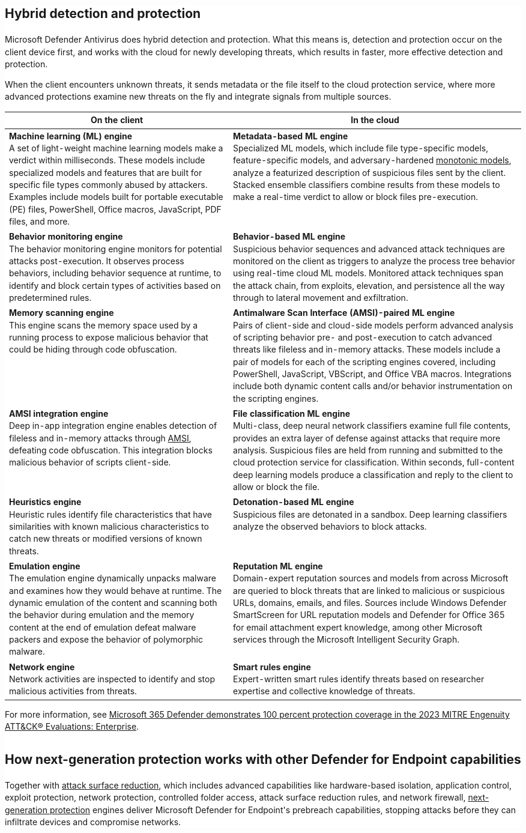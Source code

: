## Hybrid detection and protection

Microsoft Defender Antivirus does hybrid detection and protection. What this means is, detection and protection occur on the client device first, and works with the cloud for newly developing threats, which results in faster, more effective detection and protection.

When the client encounters unknown threats, it sends metadata or the file itself to the cloud protection service, where more advanced protections examine new threats on the fly and integrate signals from multiple sources.

|On the client|In the cloud|
|---|---|
|**Machine learning (ML) engine** <br/> A set of light-weight machine learning models make a verdict within milliseconds. These models include specialized models and features that are built for specific file types commonly abused by attackers. Examples include models built for portable executable (PE) files, PowerShell, Office macros, JavaScript, PDF files, and more.|**Metadata-based ML engine**  <br/> Specialized ML models, which include file type-specific models, feature-specific models, and adversary-hardened [monotonic models](https://www.microsoft.com/security/blog/2019/07/25/new-machine-learning-model-sifts-through-the-good-to-unearth-the-bad-in-evasive-malware/), analyze a featurized description of suspicious files sent by the client. Stacked ensemble classifiers combine results from these models to make a real-time verdict to allow or block files pre-execution.|
|**Behavior monitoring engine** <br/> The behavior monitoring engine monitors for potential attacks post-execution. It observes process behaviors, including behavior sequence at runtime, to identify and block certain types of activities based on predetermined rules.|**Behavior-based ML engine** <br/> Suspicious behavior sequences and advanced attack techniques are monitored on the client as triggers to analyze the process tree behavior using real-time cloud ML models. Monitored attack techniques span the attack chain, from exploits, elevation, and persistence all the way through to lateral movement and exfiltration.|
|**Memory scanning engine** <br/> This engine scans the memory space used by a running process to expose malicious behavior that could be hiding through code obfuscation.|**Antimalware Scan Interface (AMSI)-paired ML engine** <br/> Pairs of client-side and cloud-side models perform advanced analysis of scripting behavior pre- and post-execution to catch advanced threats like fileless and in-memory attacks. These models include a pair of models for each of the scripting engines covered, including PowerShell, JavaScript, VBScript, and Office VBA macros. Integrations include both dynamic content calls and/or behavior instrumentation on the scripting engines.|
|**AMSI integration engine** <br/> Deep in-app integration engine enables detection of fileless and in-memory attacks through [AMSI](/windows/desktop/AMSI/antimalware-scan-interface-portal), defeating code obfuscation. This integration blocks malicious behavior of scripts client-side.|**File classification ML engine** <br/> Multi-class, deep neural network classifiers examine full file contents, provides an extra layer of defense against attacks that require more analysis. Suspicious files are held from running and submitted to the cloud protection service for classification. Within seconds, full-content deep learning models produce a classification and reply to the client to allow or block the file.|
|**Heuristics engine** <br/> Heuristic rules identify file characteristics that have similarities with known malicious characteristics to catch new threats or modified versions of known threats.|**Detonation-based ML engine** <br/> Suspicious files are detonated in a sandbox. Deep learning classifiers analyze the observed behaviors to block attacks.|
|**Emulation engine** <br/> The emulation engine dynamically unpacks malware and examines how they would behave at runtime. The dynamic emulation of the content and scanning both the behavior during emulation and the memory content at the end of emulation defeat malware packers and expose the behavior of polymorphic malware.|**Reputation ML engine** <br/> Domain-expert reputation sources and models from across Microsoft are queried to block threats that are linked to malicious or suspicious URLs, domains, emails, and files. Sources include Windows Defender SmartScreen for URL reputation models and Defender for Office 365 for email attachment expert knowledge, among other Microsoft services through the Microsoft Intelligent Security Graph.|
|**Network engine** <br/> Network activities are inspected to identify and stop malicious activities from threats.|**Smart rules engine** <br/> Expert-written smart rules identify threats based on researcher expertise and collective knowledge of threats.|

For more information, see [Microsoft 365 Defender demonstrates 100 percent protection coverage in the 2023 MITRE Engenuity ATT&CK&reg; Evaluations: Enterprise](https://www.microsoft.com/security/blog/2023/09/20/microsoft-365-defender-demonstrates-100-percent-protection-coverage-in-the-2023-mitre-engenuity-attck-evaluations-enterprise/).

## How next-generation protection works with other Defender for Endpoint capabilities

Together with [attack surface reduction](overview-attack-surface-reduction.md), which includes advanced capabilities like hardware-based isolation, application control, exploit protection, network protection, controlled folder access, attack surface reduction rules, and network firewall, [next-generation protection](microsoft-defender-antivirus-windows.md) engines deliver Microsoft Defender for Endpoint's prebreach capabilities, stopping attacks before they can infiltrate devices and compromise networks.
